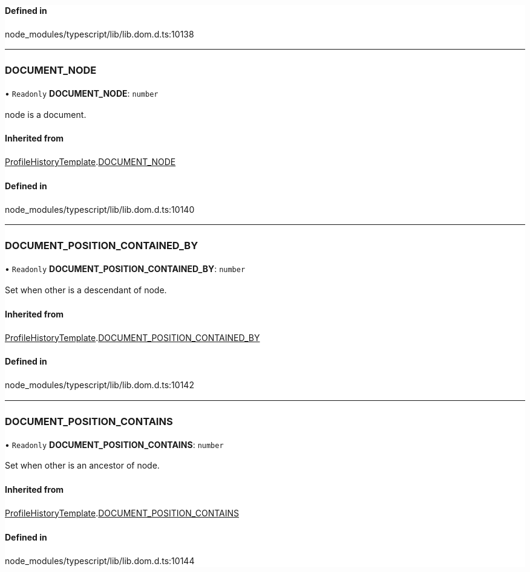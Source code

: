 #### Defined in

node_modules/typescript/lib/lib.dom.d.ts:10138

___

### DOCUMENT\_NODE

• `Readonly` **DOCUMENT\_NODE**: `number`

node is a document.

#### Inherited from

[ProfileHistoryTemplate](components_profileHistory_profile_history_template.ProfileHistoryTemplate.md).[DOCUMENT_NODE](components_profileHistory_profile_history_template.ProfileHistoryTemplate.md#document_node)

#### Defined in

node_modules/typescript/lib/lib.dom.d.ts:10140

___

### DOCUMENT\_POSITION\_CONTAINED\_BY

• `Readonly` **DOCUMENT\_POSITION\_CONTAINED\_BY**: `number`

Set when other is a descendant of node.

#### Inherited from

[ProfileHistoryTemplate](components_profileHistory_profile_history_template.ProfileHistoryTemplate.md).[DOCUMENT_POSITION_CONTAINED_BY](components_profileHistory_profile_history_template.ProfileHistoryTemplate.md#document_position_contained_by)

#### Defined in

node_modules/typescript/lib/lib.dom.d.ts:10142

___

### DOCUMENT\_POSITION\_CONTAINS

• `Readonly` **DOCUMENT\_POSITION\_CONTAINS**: `number`

Set when other is an ancestor of node.

#### Inherited from

[ProfileHistoryTemplate](components_profileHistory_profile_history_template.ProfileHistoryTemplate.md).[DOCUMENT_POSITION_CONTAINS](components_profileHistory_profile_history_template.ProfileHistoryTemplate.md#document_position_contains)

#### Defined in

node_modules/typescript/lib/lib.dom.d.ts:10144
